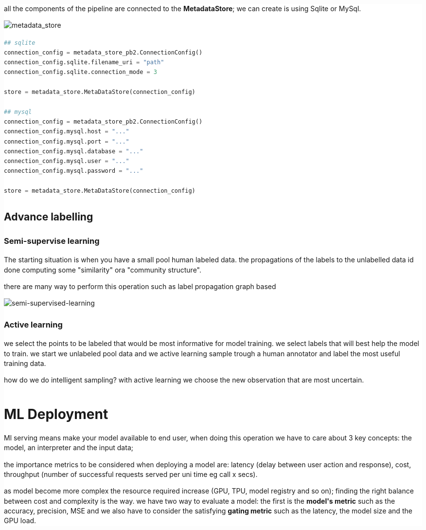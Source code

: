 all the components of the pipeline are connected to the **MetadataStore**; we can create is using Sqlite or MySql.

![metadata_store]({{site.baseurl}}/assets/images/MLOPS/metadata_store.PNG)


```py
## sqlite
connection_config = metadata_store_pb2.ConnectionConfig()
connection_config.sqlite.filename_uri = "path"
connection_config.sqlite.connection_mode = 3

store = metadata_store.MetaDataStore(connection_config)

## mysql
connection_config = metadata_store_pb2.ConnectionConfig()
connection_config.mysql.host = "..."
connection_config.mysql.port = "..."
connection_config.mysql.database = "..."
connection_config.mysql.user = "..."
connection_config.mysql.password = "..."

store = metadata_store.MetaDataStore(connection_config)
```

## Advance labelling
### Semi-supervise learning
The starting situation is when you have a small pool human labeled data. the propagations of the labels to the unlabelled data id done computing some "similarity" ora "community structure".

there are many way to perform this operation such as label propagation graph based

![semi-supervised-learning]({{site.baseurl}}/assets/images/MLOPS/semi-supervised-learning.PNG)

### Active learning
we select the points to be labeled that would be most informative for model training. we select labels that will best help the model to train. we start we unlabeled pool data and we active learning sample trough a human annotator and label the most useful training data. 

how do we do intelligent sampling? with active learning we choose the new observation that are most uncertain. 

# ML Deployment
Ml serving means make your model available to end user, when doing this operation we have to care about 3 key concepts: the model, an interpreter and the input data; 

the importance metrics to be considered when deploying a model are: latency (delay between user action and response), cost, throughput (number of successful requests served per uni time eg call x secs). 

as model become more complex the resource required increase (GPU, TPU, model registry and so on); finding the right balance between cost and complexity is the way. we have two way to evaluate a model: the first is the **model's metric** such as the accuracy, precision, MSE and we also have to consider the satisfying **gating metric** such as the latency, the model size and the GPU load.
